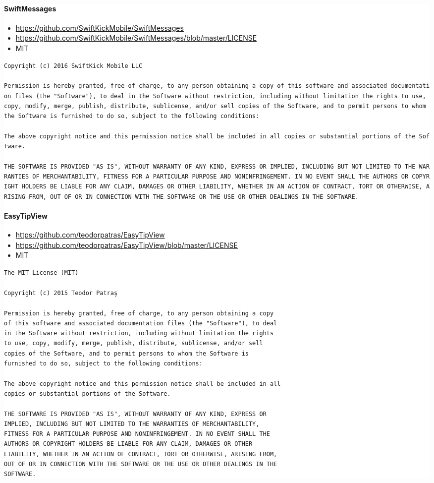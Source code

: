 #### SwiftMessages
* https://github.com/SwiftKickMobile/SwiftMessages
* https://github.com/SwiftKickMobile/SwiftMessages/blob/master/LICENSE
* MIT

```
Copyright (c) 2016 SwiftKick Mobile LLC

Permission is hereby granted, free of charge, to any person obtaining a copy of this software and associated documentation files (the "Software"), to deal in the Software without restriction, including without limitation the rights to use, copy, modify, merge, publish, distribute, sublicense, and/or sell copies of the Software, and to permit persons to whom the Software is furnished to do so, subject to the following conditions:

The above copyright notice and this permission notice shall be included in all copies or substantial portions of the Software.

THE SOFTWARE IS PROVIDED "AS IS", WITHOUT WARRANTY OF ANY KIND, EXPRESS OR IMPLIED, INCLUDING BUT NOT LIMITED TO THE WARRANTIES OF MERCHANTABILITY, FITNESS FOR A PARTICULAR PURPOSE AND NONINFRINGEMENT. IN NO EVENT SHALL THE AUTHORS OR COPYRIGHT HOLDERS BE LIABLE FOR ANY CLAIM, DAMAGES OR OTHER LIABILITY, WHETHER IN AN ACTION OF CONTRACT, TORT OR OTHERWISE, ARISING FROM, OUT OF OR IN CONNECTION WITH THE SOFTWARE OR THE USE OR OTHER DEALINGS IN THE SOFTWARE.
```

#### EasyTipView
* https://github.com/teodorpatras/EasyTipView
* https://github.com/teodorpatras/EasyTipView/blob/master/LICENSE
* MIT

```
The MIT License (MIT)

Copyright (c) 2015 Teodor Patraş

Permission is hereby granted, free of charge, to any person obtaining a copy
of this software and associated documentation files (the "Software"), to deal
in the Software without restriction, including without limitation the rights
to use, copy, modify, merge, publish, distribute, sublicense, and/or sell
copies of the Software, and to permit persons to whom the Software is
furnished to do so, subject to the following conditions:

The above copyright notice and this permission notice shall be included in all
copies or substantial portions of the Software.

THE SOFTWARE IS PROVIDED "AS IS", WITHOUT WARRANTY OF ANY KIND, EXPRESS OR
IMPLIED, INCLUDING BUT NOT LIMITED TO THE WARRANTIES OF MERCHANTABILITY,
FITNESS FOR A PARTICULAR PURPOSE AND NONINFRINGEMENT. IN NO EVENT SHALL THE
AUTHORS OR COPYRIGHT HOLDERS BE LIABLE FOR ANY CLAIM, DAMAGES OR OTHER
LIABILITY, WHETHER IN AN ACTION OF CONTRACT, TORT OR OTHERWISE, ARISING FROM,
OUT OF OR IN CONNECTION WITH THE SOFTWARE OR THE USE OR OTHER DEALINGS IN THE
SOFTWARE.
```
